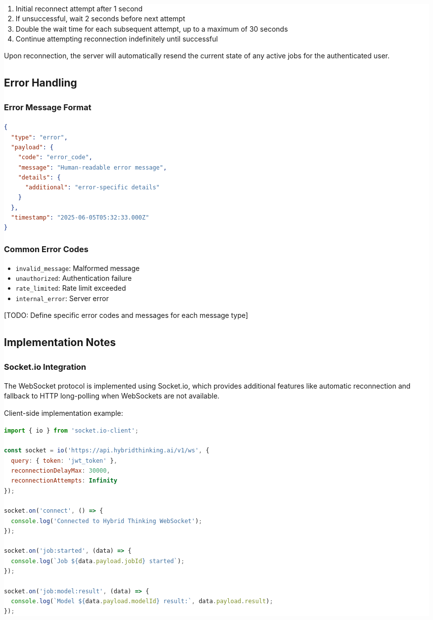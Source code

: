 1. Initial reconnect attempt after 1 second
2. If unsuccessful, wait 2 seconds before next attempt
3. Double the wait time for each subsequent attempt, up to a maximum of 30 seconds
4. Continue attempting reconnection indefinitely until successful

Upon reconnection, the server will automatically resend the current state of any active jobs for the authenticated user.

## Error Handling

### Error Message Format

```json
{
  "type": "error",
  "payload": {
    "code": "error_code",
    "message": "Human-readable error message",
    "details": {
      "additional": "error-specific details"
    }
  },
  "timestamp": "2025-06-05T05:32:33.000Z"
}
```

### Common Error Codes

- `invalid_message`: Malformed message
- `unauthorized`: Authentication failure
- `rate_limited`: Rate limit exceeded
- `internal_error`: Server error

[TODO: Define specific error codes and messages for each message type]

## Implementation Notes

### Socket.io Integration

The WebSocket protocol is implemented using Socket.io, which provides additional features like automatic reconnection and fallback to HTTP long-polling when WebSockets are not available.

Client-side implementation example:

```javascript
import { io } from 'socket.io-client';

const socket = io('https://api.hybridthinking.ai/v1/ws', {
  query: { token: 'jwt_token' },
  reconnectionDelayMax: 30000,
  reconnectionAttempts: Infinity
});

socket.on('connect', () => {
  console.log('Connected to Hybrid Thinking WebSocket');
});

socket.on('job:started', (data) => {
  console.log(`Job ${data.payload.jobId} started`);
});

socket.on('job:model:result', (data) => {
  console.log(`Model ${data.payload.modelId} result:`, data.payload.result);
});

```